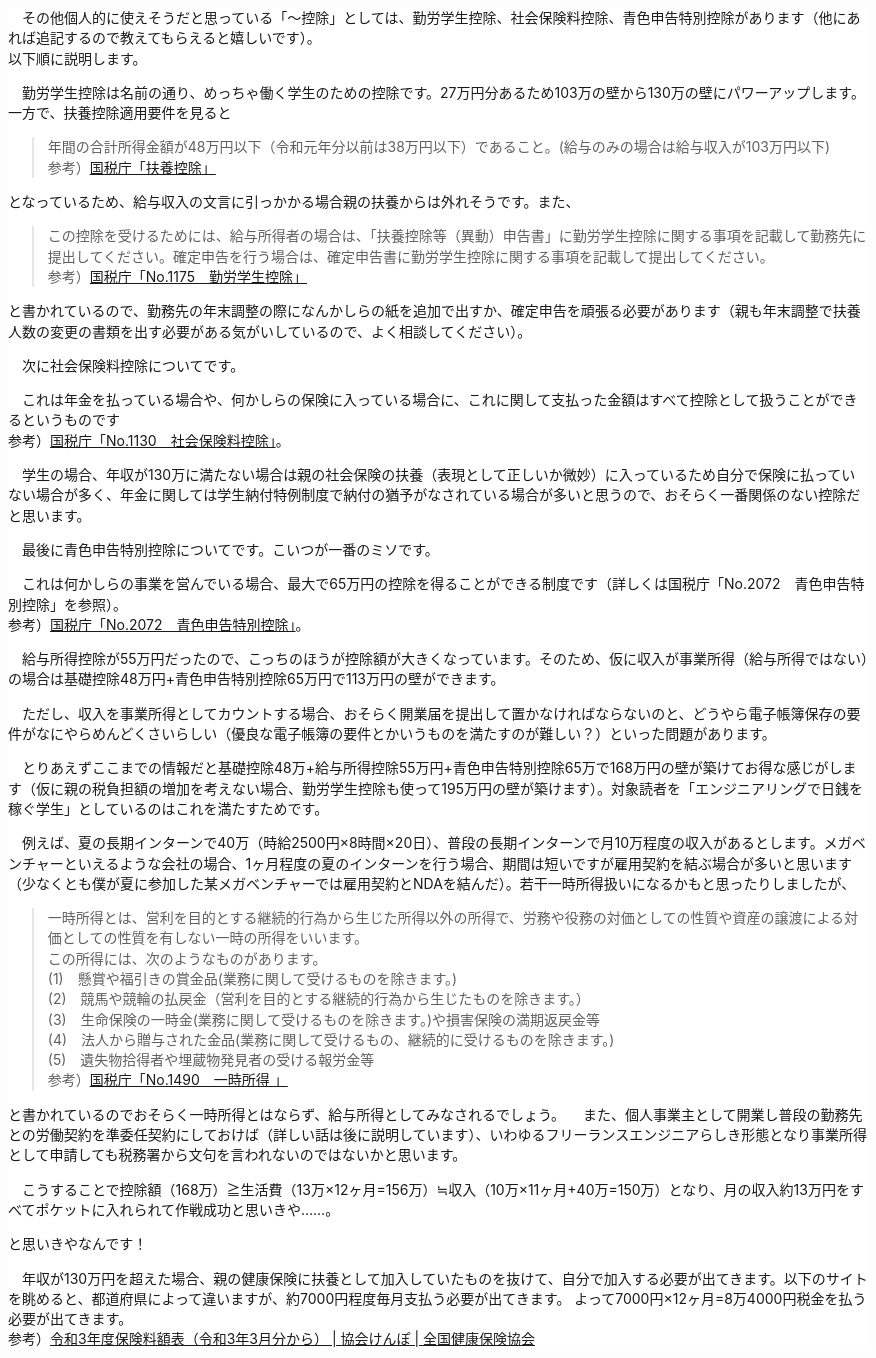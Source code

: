 　その他個人的に使えそうだと思っている「～控除」としては、勤労学生控除、社会保険料控除、青色申告特別控除があります（他にあれば追記するので教えてもらえると嬉しいです）。  
以下順に説明します。

　勤労学生控除は名前の通り、めっちゃ働く学生のための控除です。27万円分あるため103万の壁から130万の壁にパワーアップします。一方で、扶養控除適用要件を見ると

> 年間の合計所得金額が48万円以下（令和元年分以前は38万円以下）であること。(給与のみの場合は給与収入が103万円以下)  
> 参考）[国税庁「扶養控除」](https://www.nta.go.jp/taxes/shiraberu/taxanswer/shotoku/1180.htm)

となっているため、給与収入の文言に引っかかる場合親の扶養からは外れそうです。また、

> この控除を受けるためには、給与所得者の場合は、「扶養控除等（異動）申告書」に勤労学生控除に関する事項を記載して勤務先に提出してください。確定申告を行う場合は、確定申告書に勤労学生控除に関する事項を記載して提出してください。  
> 参考）[国税庁「No.1175 勤労学生控除」](https://www.nta.go.jp/taxes/shiraberu/taxanswer/shotoku/1175.htm)

と書かれているので、勤務先の年末調整の際になんかしらの紙を追加で出すか、確定申告を頑張る必要があります（親も年末調整で扶養人数の変更の書類を出す必要がある気がいしているので、よく相談してください）。

　次に社会保険料控除についてです。

　これは年金を払っている場合や、何かしらの保険に入っている場合に、これに関して支払った金額はすべて控除として扱うことができるというものです  
参考）[国税庁「No.1130 社会保険料控除」](https://www.nta.go.jp/taxes/shiraberu/taxanswer/shotoku/1130.htm)。

 　学生の場合、年収が130万に満たない場合は親の社会保険の扶養（表現として正しいか微妙）に入っているため自分で保険に払っていない場合が多く、年金に関しては学生納付特例制度で納付の猶予がなされている場合が多いと思うので、おそらく一番関係のない控除だと思います。

　最後に青色申告特別控除についてです。こいつが一番のミソです。

　これは何かしらの事業を営んでいる場合、最大で65万円の控除を得ることができる制度です（詳しくは国税庁「No.2072 青色申告特別控除」を参照）。  
参考）[国税庁「No.2072 青色申告特別控除」](https://www.nta.go.jp/taxes/shiraberu/taxanswer/shotoku/2072.htm)。

　給与所得控除が55万円だったので、こっちのほうが控除額が大きくなっています。そのため、仮に収入が事業所得（給与所得ではない）の場合は基礎控除48万円+青色申告特別控除65万円で113万円の壁ができます。

　ただし、収入を事業所得としてカウントする場合、おそらく開業届を提出して置かなければならないのと、どうやら電子帳簿保存の要件がなにやらめんどくさいらしい（優良な電子帳簿の要件とかいうものを満たすのが難しい？）といった問題があります。

　とりあえずここまでの情報だと基礎控除48万+給与所得控除55万円+青色申告特別控除65万で168万円の壁が築けてお得な感じがします（仮に親の税負担額の増加を考えない場合、勤労学生控除も使って195万円の壁が築けます）。対象読者を「エンジニアリングで日銭を稼ぐ学生」としているのはこれを満たすためです。

　例えば、夏の長期インターンで40万（時給2500円×8時間×20日）、普段の長期インターンで月10万程度の収入があるとします。メガベンチャーといえるような会社の場合、1ヶ月程度の夏のインターンを行う場合、期間は短いですが雇用契約を結ぶ場合が多いと思います（少なくとも僕が夏に参加した某メガベンチャーでは雇用契約とNDAを結んだ）。若干一時所得扱いになるかもと思ったりしましたが、

> 一時所得とは、営利を目的とする継続的行為から生じた所得以外の所得で、労務や役務の対価としての性質や資産の譲渡による対価としての性質を有しない一時の所得をいいます。  
この所得には、次のようなものがあります。  
(1) 懸賞や福引きの賞金品(業務に関して受けるものを除きます。)  
(2) 競馬や競輪の払戻金（営利を目的とする継続的行為から生じたものを除きます。）  
(3) 生命保険の一時金(業務に関して受けるものを除きます。)や損害保険の満期返戻金等  
(4) 法人から贈与された金品(業務に関して受けるもの、継続的に受けるものを除きます。)  
(5) 遺失物拾得者や埋蔵物発見者の受ける報労金等  
> 参考）[国税庁「No.1490 一時所得 」](https://www.nta.go.jp/taxes/shiraberu/taxanswer/shotoku/1490.htm)

と書かれているのでおそらく一時所得とはならず、給与所得としてみなされるでしょう。
　また、個人事業主として開業し普段の勤務先との労働契約を準委任契約にしておけば（詳しい話は後に説明しています）、いわゆるフリーランスエンジニアらしき形態となり事業所得として申請しても税務署から文句を言われないのではないかと思います。

　こうすることで控除額（168万）≧生活費（13万×12ヶ月=156万）≒収入（10万×11ヶ月+40万=150万）となり、月の収入約13万円をすべてポケットに入れられて作戦成功と思いきや……。

と思いきやなんです！

　年収が130万円を超えた場合、親の健康保険に扶養として加入していたものを抜けて、自分で加入する必要が出てきます。以下のサイトを眺めると、都道府県によって違いますが、約7000円程度毎月支払う必要が出てきます。
よって7000円×12ヶ月=8万4000円税金を払う必要が出てきます。  
参考）[令和3年度保険料額表（令和3年3月分から） | 協会けんぽ | 全国健康保険協会](www.kyoukaikenpo.or.jp)
